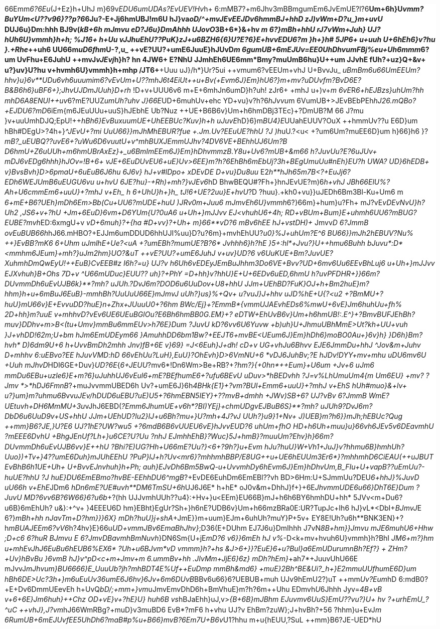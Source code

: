 66Emm*6?6Eu*(J+Ez}h+UhJ m}69v*EDU6umUDAs?EvUEV!Hv*h+ 6:mMB7?+m6Jhv3mBBmgumEm6JvEmUE?l?6**Um+6h}U*vmm?BuYUm<U??v96}??p?6*6Ju?-E+Jj6hmUBJ!m6U hJ}va*oD/^+mvJEvEEJDv6hmmBJ+hhD zJ)vWm+D?u_}m+uvU* DUJ6u}Dm:hhh BJ9v(*kB+6h mJmvu eD?J6u}DmAhhh UJovO*3B+6*}&+hv *m 6?}*mBh+hhU rJ7vWm+Juh} UJ?hUh6U}vmmh}h+*h; %J16+ h+Uu* vJJhuEhU??PuK}zJ+u6BZH6{6}U?E?6}E+hvv*EDU6?m }h+}h# 5JP6+ u+uuh U+6hEh6}v?hu }.+Rhe*++uh6 UU66m*uD6fhm*U-?,u_ ++vE?UU?+umE6JuuE}hJUvD*m 6gumUB+6mEJUv=EE0UhDhvumFBj%eu+Uh6mmm*6?um UvFhu+E6JuhU ++mvJ*vJEvj*h}h? hn 4JW6+ E?NhU JJmhEh6UE6mm*Bmy?muUmB6hu}U++um JJvhE fUh?+uz}Q+&v+ u?}uv}U?hu  v+hvmh6U}vmmh}h+mhp /JT6+**+Uuu uJ}/h*}Ur?5ui ++vmum6?vEEUm+vhJ U+BvvJu_ *uBmBm6u66U*_mEEUm?hhv}u}6v**UDu6v*h6uuumim6?vEvUm+U??mhJ6t4EiUt++u+Bv(+Evm6J}Em}hU6?}m*+mv?*uDUvfm?BvD6E?B&B6h6}uBF6+};JhvU*JDmJUuh}D+rh_ !D+v+UUU6v6 m+E+6mhJn6umD}h?uh! zJr6+  +mhJ u+)v+*m 6vE*R*6+hEJBzs}uhUm?hh mhD6A8ENUI++uv*6?mE?UUZ*umUh?uhv J}66E*UD+6muhUv+ehc YD+vu}v?h?6*hJvvu*m 6VumUB+>JEvBEbPEh*hJ26.mQBo?+EJDU6?mD*6iEm{m6JEuUUu+uuS}hJEbhE Ub?Nuz ++UE+B6B6v}Um+h6hmDBj3TEc}+?DmUB?M 66 J?mu }v+uuUmhDJQ;EpU!++*hBh6}EvBuxuumUE+UhEEBUc?Kuv}h+*h* uJuvE*hD}6}m*BU4}E*UUahEUUV?OuX ++hmmUv??u E6D}um hBh#DEgU>?4h+}*^JEvU+?mi UuU66}}mJhMhEBUR?fue +.Jm.Uv?EEuUE?hhU ?J )h*uU.?<u< +?um6Um?muEE6D}um h}66}h6 }?**mB?_uEUBQ??uvE6+?uWu6D6vuutU+v^mhBUXJEmmUJhv?*4DV6VE+BEhh*UJ*6Um?B D6hmU+Z6uUUh+m6hmUBrAxEz}+_u*6BmImEEm6J}Em}hDhvmmzB.Y8u+Uv6?mUB+&m66 h?JuvUu?E?6*uJUv+ mDJ6v*EDg6hhh}hJOv=*!B+6+ vJE+6EuDUvE*U*6+uE}Uv>6EE}m?h?6EhBh6mEbUj?3h+BEgUmuUu#nEh}EU?h   UWA? UD}6hE*DB+ v}BvsBvh*}D>6pmaU+6uEuB6J6hu 6J6v} hJ+v#*lDpo+ xDEvDE D+v*u}Du8uu* E2*h**hJh65m7B<?+EuJj6?*EDh6WEJUmB6uEUGU6vu u+hvU 6JE?hu*}-+Rh)+mh?}vJEv6*hD BhwBEQU#?Fh+}hnJEvUE?m)6*h+vhJ JBh66ElU%?Ah+U6cmmEm6+uuU}+?mhJ v+Eh_ h 6+UhU}h+}h_ tJ!6+UE?2uu}E+hvU*?D ?huu}.+kh0+vu}}uJEDh6Bm3Bl-Ku+Um6 m *6+mE+B6?UEh}mDh6Em>Bb(Cu+UU6?mUDE+huU )JRv0m+Juu6 mJmvEh6U}vmmh*6?}66m}+hum}u?Fh+ mJ?vE*vDEvNvU}h?Uh2 ,JS6+*v+?hU +Jm+6EuD}6vm+D6YUm{U?0uA6 u+Uh+}mJJvv EJ<vhuhU6+4h; RD+vBUm+Bum}E+uhmh6UU6?m*BUG?EUBE?mvh*ED:6xmgU+v *vD+6muh}?+{ha #D+vv}?+Uh+ m}66**vD?6 *mBv6hEE hJ+vs*tDH)+* Jmvv*D 6?JmmB ovEuBUB66h*hJ66.mHBO?+EJJm6umDDUD6hhUJI%uu}D?u?6m}+mvhEhUU?_u0}%J+uhUm?E^6 BU66}}mJh2hEBUV?Nu% ++}EvBB?mK6 6+Uhm uJmlhE+Ue?<uA +?umEBh?mumUE?B?6* Jvhhh6}h?hE }5+:hl*+Jvu?}U++hmu6Buhh bJuvu*:D*<mmhm6JEum}*+mh?}uJm2hm}UO?&uT ++vE?UU?+umE6JuhJ v+uv}*UD?6 v6UuKUE+Bm?JuvUE?XuhmhDmQwEyU!++EuB}CvEEB#z I6*h?=u} UJ?v h6Uh6v*EDEyJEmBuJhhm*3Do6VE+Bvv?*UD+6mv6Uu6EEvBhLuj6 u+Uh+}mJJvv EJXvhuh}B+Ohs 7D+v  ^U66*mUDuc}EUU?? uh}?+PhY =D+hh}v?hhU}E+U+6E*Dv6u*ED,6hmU h?uvP*FDHR+*}}66m*?DUv*mmDh6uEvUJB6k}**?mh? uJUh.*?DvJ6m?DOD6u6UuDov+U8+hhU JJm+UEhBD?FuK}OJ+h+Bm2huE}m?hhm}h+u+6m*BuJ6EuB}-mmhBh?Uu*UuU66E}mJmvJ uUh?}us}%+Qv+ u?vuJ}J+hhv uJD%hE+U{?<u2 +?BmMU+?huU}mU66v}E+Evv*uDD?huE}n+Zhx*+JUuuU0+?6hm BWc/Ej}+?EmmB*{vmmUJAEvh*EDs6%mwU+6vE}Jm6huhUu+fh% 2D+hh}m?uuE v+mhh*vD?vEv6UE6UEuBGlOu?E6Bh6hmBB0G.EM}+? *eDTW+EhUvB6v}Um+h6hmUB!:.E^}+?BmvBUFJEhBh?muv}DDhv+m>B<(tu+Umv}mmBu6mmEUv>h76E}D*um ?JuvU kD?6vv6U6Yuvw +b)uh}U+JhmuUBhMmE>Ut?kh+UU+vuh }J+vh*DD!62m;U+bm hJm6EmUDEym66 }Amuh*hDD6bm1Bw?+EEJT6+mvBE<UEum6J}Em}hDh6}moBO0Au+}6v}h} }D6h}Bm?hvh* D)6dm9U+6 h+UvvB*mDh2mhh  Jnv)*fB+6E v}69} =J<6Euh}J+dh! cD+v UG+vhJu6Bhvv EJE6JmmDu+hhJ ^Jov&m+Juhv D+mhh*v 6:u*EBvo?EE hJuvV*MD:*hD 66*vEhUu?LuH},EuU}?OhEvh*}D>6VmNU+6 *vDJ6JuhBv;?E  hJDv_*!DYY+mv+mhu uDU6mv6U +Uuh mJhvD*HDI6GE+Duv}*UD?6E*{*6+JEUU*?mv6*!Dn6Wm>Be+RB?+_?hm?}{+0hn*++Eum}+U6um +Jv+6 uJm6 mmDu6EBu+uzle6}E+m?6}uJuhh*UJ6vEul*6+mE?BEfhumE6+?ufu6BEvU uDuv>*hBEDvhh ?J=v%*LhUmuUm4{m Um6*EU} +mv? ?Jmv *>*hDJ6FmnB_?+muJvvmmUBED6h Uv?+umE6J}6h*4BHk{E1}+?vm?BUl+Emm6+uuU}+?mhJ v+EhS hUh#muo}&+lv+ u?}um}m?uhmu6B*vv*uJEv/*hDUD6uEBU?uE)U5+?6hmEBN5IEY}+??mvB+dmhh +JWv)*SB+6? UJ?vB*v 6?JmmB WmE?UEtuvh*+DH6MmMU+3u*vJhJ6EBD(_?Emm6JhumUE+v6h*?BI)YEj}+chmUD*gvEJBuB6S}**?mh? uJUh9*?DvJ6m?DbD6u6UuD9v+US+hhU JJm+UEhUD?lu2}IJ+u6Bh?mu+}U?mh+*4J?vJ UUh?}u9}1+Nv+ J)UEB}m?h6}}mJh;hEBUc?Qug ++mm}B6?JE,}U?E6* UJ?1hE?UW?wu5 +?6mdB6B6vUUEU6vE}hJvvE*UD?6 uhUm+fhO HD+h6Uh+muu}u}66vh6JEv5v6DEavmhU ?mEEE6DvhU +BhgJEnUf?Lh+}u6CE?U*?Uu **?nhJ EJmhhEhB}?Wuc}5J+hmB}?muuUm?Ehv}h}66m*?DUv*mmDh6uEvUJB6vv}E++hU ?Bhi?E)UG?Hh+U66mE?Uu?}<6*+?9h?}u+Evm hJu?huU}W+Vh1*+J*uJ}v?hhmu6B}hm*hUh?Uuo})+Tv+}4??umE6D*uh}mJUhEEhU ?PuP}lJ+h?Uv<mr6*}?mhhmhBBP/E8UG++u+UE6hEUUm3Er6*}?mhhmhD6CiEAU(++uJBUT EvBhB6h1UE+Uh+ U+Bvv*EJnvhuh}h+Ph; auh}EJvDh6Bm5BwQ-u+Uvvm*hDy6hEvm6J}Em}hDhvUm,B_FIu+U+va*pB??uEmUu?-huUE?hhU ?J huE}DU6EmEBmo?hvBE-EEh*hDU6^mgB_?+EvDE6EuhDm6EmEBl??vh BD>6Hm:U+SJmmUu?DEU*6+hhJ}%JuvD uU66h v+EhE*JDm6 *hDn6mE?UE#uvh**DM6TmSU+6h*UJ6J6E* h+hE* oJ0v&m+DhhJ}f+}+6E*JhvmmUDE6u66}*DhT6E}D*um ?JuvU MD?6vv6B?6W66}6?u6b*+?(hh UJJvmhUUh??u4}:+Hv+}u<EEm}EU66B}mJ+h6h6BY6hmhDU+hh* 5JVv<m+Du6?u6B}6mEhUh? u&}:+^v+ }4EEEU6D hm}EBht}EgUr?Sh+}h6nE?UDB6v}Um+h66mzBRa0E:UR?TupJc+Ih6 hJ}vL*<DbI+*BJmvJ*E 6?}*mBh+hh  nJavTm+D?hm}}}6X} mDh?huU}j+shA*+JmE}}m+uum}EJm+6uhUh?muY}P+5v+ EY8E!Uh?u6h**BNK3EN}+?h*mBUAJEEm6?vV6*h?4hv}E}66u*UD+vmmJBv6EmaBhJhv}*;D36(E+DUhm EJ7J6u}DmIhhh  J7vN*8B+hm}}Jmvu mJE6muhU6+Hhw ;D+c6 6?huR BJmvu E 6?JmvDBavmhBmNuvh*}DN6Sm{U+jE*mD?6 v6}}6mEh hJ v%*-D<k+mv+hvuh6U}vmmh}h?BhI _JM6+*m?}hm u+mhE*vJhJ6EuBu6hEUB6%EX6* ?Uh+u6BJvm*vD vmmm}h?+hs &J>6+}}?EuE}6+u?Bul}a6EmUDurumnBh?Ef?} + ZHm?+Uv}*hB*vBu  }6vmB hJ}v^*pD<c+m+Jmv+*m 6.ummBv+hh  .JIvMm+J*jE*6}6z} mDh?hEm}_+ah7*+JuuvUhU66E mJvvJ*mJhvum}BU6666}E_UuuUb?jh?mhBDT4E%Uf++EuDmp mmBh&md6} +muE}2Bh^BE&Ui?_h+}E2mmuUUfhumE6D}um hBh6DE>Uc?3h+}m6uEuUv36umE6J6hv}6Jv+6m6DUvB*BBv6u66}6?UEBUB+muh UJv9hEmU2?)uT ++mm*Uv?Eum*hD 6:mdB0?+E+Dv6DmmUEevEh h+UvQ*bD/;+mm+}vm*uJmvEmvDhD6h+BmVhuE}m?h?6m++Uhu EDmvh*U*6Jhhh  Jyv=*4B+vB v+6+6E}Jm6huh}++Chz OD+vE}v+?hE}U} huh6B vs*hBJaEhh}uJ,v>*{B+6B}mJBhm EJuvmv6UuS}EmU??vu?}U+ hv ?+urhEmU_?^uC ++vhJ},J?vm*hJ66WmRBg?+muD}v3muBD6 EvB*?mF6 h+vhu UJ?v EhBm?zuW};J+hvBh?+56  ?hhm}u+EvJ*m 6RumUB+6mEJUvfEE5UhDh6?maB#p%u+B66}mvB?6Em7U+B6v*U1?hhu m+u{hEUU,?SuL ++mm}B6?JE-UED*hU
